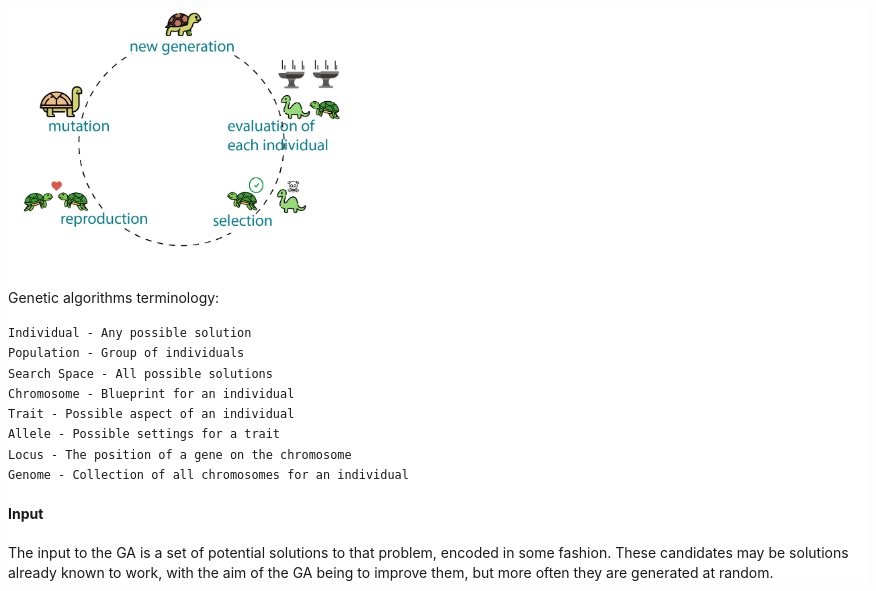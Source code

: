   <img src="project_images/GA_structure.png" style='width:40%; background-color: white'>
</p>

Genetic algorithms terminology:

    Individual - Any possible solution
    Population - Group of individuals
    Search Space - All possible solutions
    Chromosome - Blueprint for an individual
    Trait - Possible aspect of an individual
    Allele - Possible settings for a trait
    Locus - The position of a gene on the chromosome
    Genome - Collection of all chromosomes for an individual

#### Input

The input to the GA is a set of potential solutions to that problem, encoded in some fashion. These candidates may be 
solutions already known to work, with the aim of the GA being to improve them, but more often they are generated at random.
